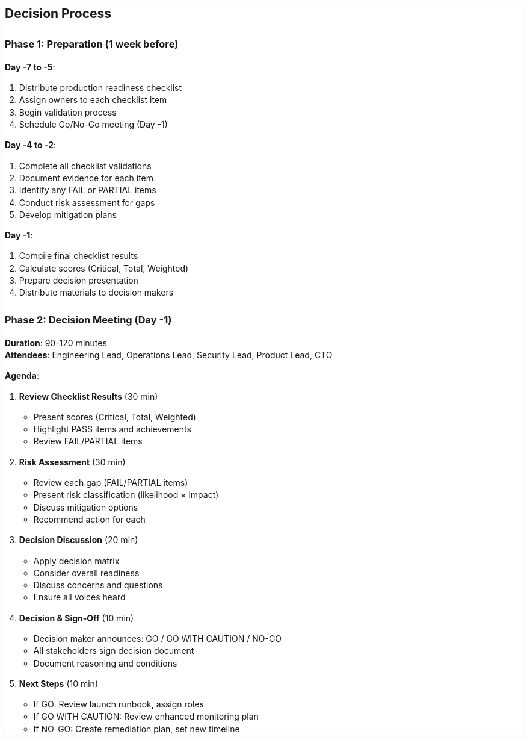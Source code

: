 
## Decision Process

### Phase 1: Preparation (1 week before)

**Day -7 to -5**:
1. Distribute production readiness checklist
2. Assign owners to each checklist item
3. Begin validation process
4. Schedule Go/No-Go meeting (Day -1)

**Day -4 to -2**:
1. Complete all checklist validations
2. Document evidence for each item
3. Identify any FAIL or PARTIAL items
4. Conduct risk assessment for gaps
5. Develop mitigation plans

**Day -1**:
1. Compile final checklist results
2. Calculate scores (Critical, Total, Weighted)
3. Prepare decision presentation
4. Distribute materials to decision makers

### Phase 2: Decision Meeting (Day -1)

**Duration**: 90-120 minutes  
**Attendees**: Engineering Lead, Operations Lead, Security Lead, Product Lead, CTO

**Agenda**:
1. **Review Checklist Results** (30 min)
   - Present scores (Critical, Total, Weighted)
   - Highlight PASS items and achievements
   - Review FAIL/PARTIAL items

2. **Risk Assessment** (30 min)
   - Review each gap (FAIL/PARTIAL items)
   - Present risk classification (likelihood × impact)
   - Discuss mitigation options
   - Recommend action for each

3. **Decision Discussion** (20 min)
   - Apply decision matrix
   - Consider overall readiness
   - Discuss concerns and questions
   - Ensure all voices heard

4. **Decision & Sign-Off** (10 min)
   - Decision maker announces: GO / GO WITH CAUTION / NO-GO
   - All stakeholders sign decision document
   - Document reasoning and conditions

5. **Next Steps** (10 min)
   - If GO: Review launch runbook, assign roles
   - If GO WITH CAUTION: Review enhanced monitoring plan
   - If NO-GO: Create remediation plan, set new timeline
